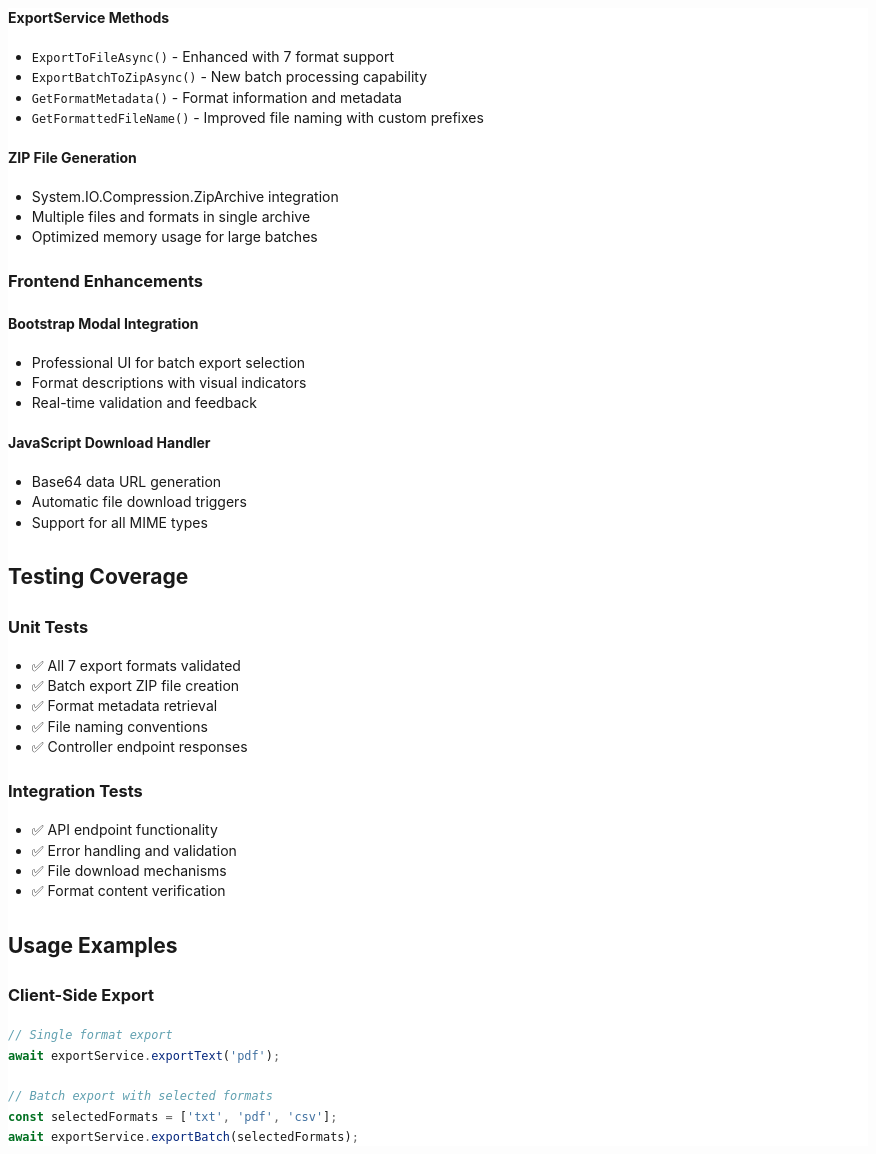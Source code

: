 #### ExportService Methods
- `ExportToFileAsync()` - Enhanced with 7 format support
- `ExportBatchToZipAsync()` - New batch processing capability
- `GetFormatMetadata()` - Format information and metadata
- `GetFormattedFileName()` - Improved file naming with custom prefixes

#### ZIP File Generation
- System.IO.Compression.ZipArchive integration
- Multiple files and formats in single archive
- Optimized memory usage for large batches

### Frontend Enhancements

#### Bootstrap Modal Integration
- Professional UI for batch export selection
- Format descriptions with visual indicators
- Real-time validation and feedback

#### JavaScript Download Handler
- Base64 data URL generation
- Automatic file download triggers
- Support for all MIME types

## Testing Coverage

### Unit Tests
- ✅ All 7 export formats validated
- ✅ Batch export ZIP file creation
- ✅ Format metadata retrieval
- ✅ File naming conventions
- ✅ Controller endpoint responses

### Integration Tests
- ✅ API endpoint functionality
- ✅ Error handling and validation
- ✅ File download mechanisms
- ✅ Format content verification

## Usage Examples

### Client-Side Export
```javascript
// Single format export
await exportService.exportText('pdf');

// Batch export with selected formats
const selectedFormats = ['txt', 'pdf', 'csv'];
await exportService.exportBatch(selectedFormats);
```
